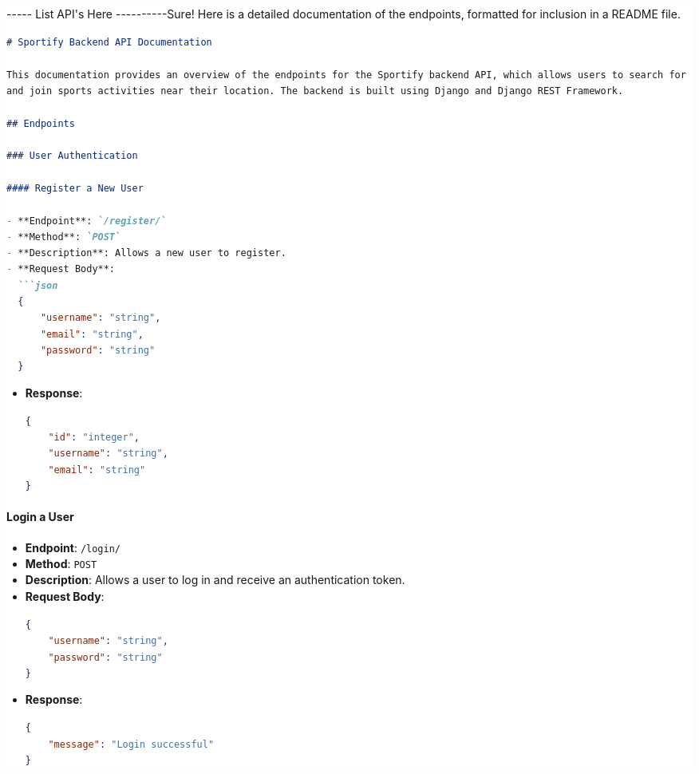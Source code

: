 ----- List API's Here ----------Sure! Here is a detailed documentation of the endpoints, formatted for inclusion in a README file.

```markdown
# Sportify Backend API Documentation

This documentation provides an overview of the endpoints for the Sportify backend API, which allows users to search for and join sports activities near their location. The backend is built using Django and Django REST Framework.

## Endpoints

### User Authentication

#### Register a New User

- **Endpoint**: `/register/`
- **Method**: `POST`
- **Description**: Allows a new user to register.
- **Request Body**:
  ```json
  {
      "username": "string",
      "email": "string",
      "password": "string"
  }
  ```
- **Response**:
  ```json
  {
      "id": "integer",
      "username": "string",
      "email": "string"
  }
  ```

#### Login a User

- **Endpoint**: `/login/`
- **Method**: `POST`
- **Description**: Allows a user to log in and receive an authentication token.
- **Request Body**:
  ```json
  {
      "username": "string",
      "password": "string"
  }
  ```
- **Response**:
  ```json
  {
      "message": "Login successful"
  }
  ```
